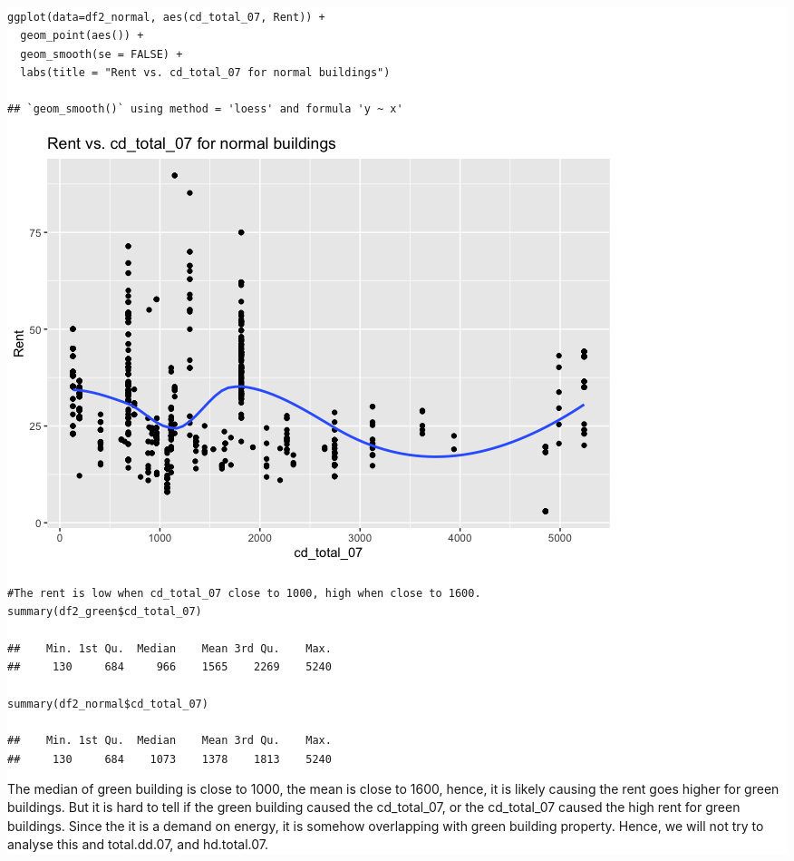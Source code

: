     ggplot(data=df2_normal, aes(cd_total_07, Rent)) + 
      geom_point(aes()) + 
      geom_smooth(se = FALSE) +
      labs(title = "Rent vs. cd_total_07 for normal buildings")

    ## `geom_smooth()` using method = 'loess' and formula 'y ~ x'

![](exercise_files/figure-markdown_strict/green%20buildings-14-3.png)

    #The rent is low when cd_total_07 close to 1000, high when close to 1600.
    summary(df2_green$cd_total_07) 

    ##    Min. 1st Qu.  Median    Mean 3rd Qu.    Max. 
    ##     130     684     966    1565    2269    5240

    summary(df2_normal$cd_total_07)

    ##    Min. 1st Qu.  Median    Mean 3rd Qu.    Max. 
    ##     130     684    1073    1378    1813    5240

The median of green building is close to 1000, the mean is close to
1600, hence, it is likely causing the rent goes higher for green
buildings. But it is hard to tell if the green building caused the
cd\_total\_07, or the cd\_total\_07 caused the high rent for green
buildings. Since the it is a demand on energy, it is somehow overlapping
with green building property. Hence, we will not try to analyse this and
total.dd.07, and hd.total.07.
